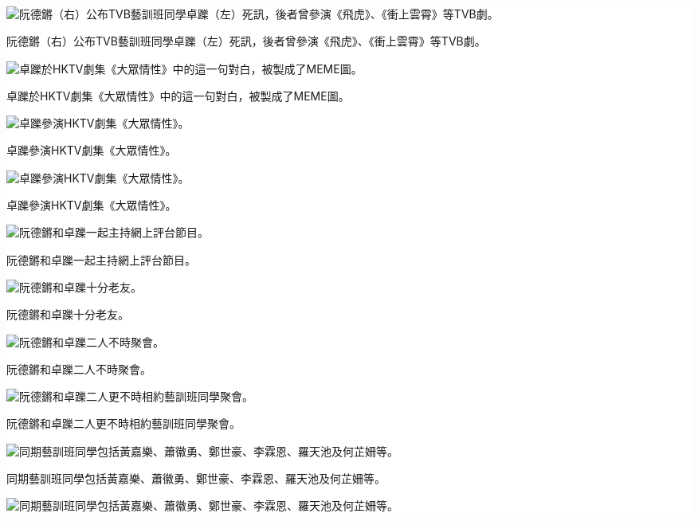  ![阮德鏘（右）公布TVB藝訓班同學卓躒（左）死訊，後者曾參演《飛虎》、《衝上雲霄》等TVB劇。](https://image.hkhl.hk/f/1024p0/0x0/100/none/7d0e217ce8d750792196632610b7e09a/2025-02/ty0.jpg)


阮德鏘（右）公布TVB藝訓班同學卓躒（左）死訊，後者曾參演《飛虎》、《衝上雲霄》等TVB劇。



 ![卓躒於HKTV劇集《大眾情性》中的這一句對白，被製成了MEME圖。](https://image.hkhl.hk/f/1024p0/0x0/100/none/6cabc706dce1b6518608bf43d291f890/2025-02/TY1.jpg)


卓躒於HKTV劇集《大眾情性》中的這一句對白，被製成了MEME圖。



 ![卓躒參演HKTV劇集《大眾情性》。](https://image.hkhl.hk/f/1024p0/0x0/100/none/51b39c448656a16608e7bcf24f8f5e02/2025-02/TY2.jpg)


卓躒參演HKTV劇集《大眾情性》。



 ![卓躒參演HKTV劇集《大眾情性》。](https://image.hkhl.hk/f/1024p0/0x0/100/none/9847b8a94a09c711928568b337b1763a/2025-02/TY3.jpg)


卓躒參演HKTV劇集《大眾情性》。



 ![阮德鏘和卓躒一起主持網上評台節目。](https://image.hkhl.hk/f/1024p0/0x0/100/none/6c0e754676a8611a04857d71523bec76/2025-02/TY4.jpg)


阮德鏘和卓躒一起主持網上評台節目。



 ![阮德鏘和卓躒十分老友。](https://image.hkhl.hk/f/1024p0/0x0/100/none/287c5f75bc5b5e4913a7c522e1a8b435/2025-02/TY5.jpg)


阮德鏘和卓躒十分老友。



 ![阮德鏘和卓躒二人不時聚會。](https://image.hkhl.hk/f/1024p0/0x0/100/none/11a70455fb0870f593694ffb035841a0/2025-02/TY6.jpg)


阮德鏘和卓躒二人不時聚會。



 ![阮德鏘和卓躒二人更不時相約藝訓班同學聚會。](https://image.hkhl.hk/f/1024p0/0x0/100/none/10cea08bd7ac2ef1f35de7fb286cd50a/2025-02/TY7.jpg)


阮德鏘和卓躒二人更不時相約藝訓班同學聚會。



 ![同期藝訓班同學包括黃嘉樂、蕭徽勇、鄭世豪、李霖恩、羅天池及何芷姍等。](https://image.hkhl.hk/f/1024p0/0x0/100/none/b74369da8e1ff461790528cc175df87f/2025-02/TY8.jpg)


同期藝訓班同學包括黃嘉樂、蕭徽勇、鄭世豪、李霖恩、羅天池及何芷姍等。



 ![同期藝訓班同學包括黃嘉樂、蕭徽勇、鄭世豪、李霖恩、羅天池及何芷姍等。](https://image.hkhl.hk/f/1024p0/0x0/100/none/c5ff6e87eada01d76d4f9d9470299fd8/2025-02/Ty9.jpg)

